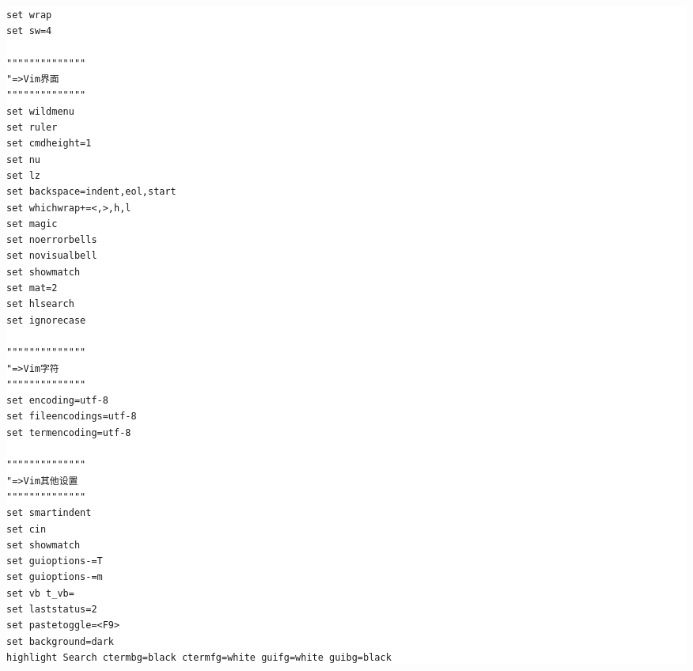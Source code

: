 ```text
set wrap
set sw=4

""""""""""""""
"=>Vim界面
""""""""""""""
set wildmenu
set ruler
set cmdheight=1
set nu
set lz
set backspace=indent,eol,start
set whichwrap+=<,>,h,l
set magic
set noerrorbells
set novisualbell
set showmatch
set mat=2
set hlsearch
set ignorecase

""""""""""""""
"=>Vim字符
""""""""""""""
set encoding=utf-8
set fileencodings=utf-8
set termencoding=utf-8

""""""""""""""
"=>Vim其他设置
""""""""""""""
set smartindent
set cin
set showmatch
set guioptions-=T
set guioptions-=m
set vb t_vb=
set laststatus=2
set pastetoggle=<F9>
set background=dark
highlight Search ctermbg=black ctermfg=white guifg=white guibg=black
```

